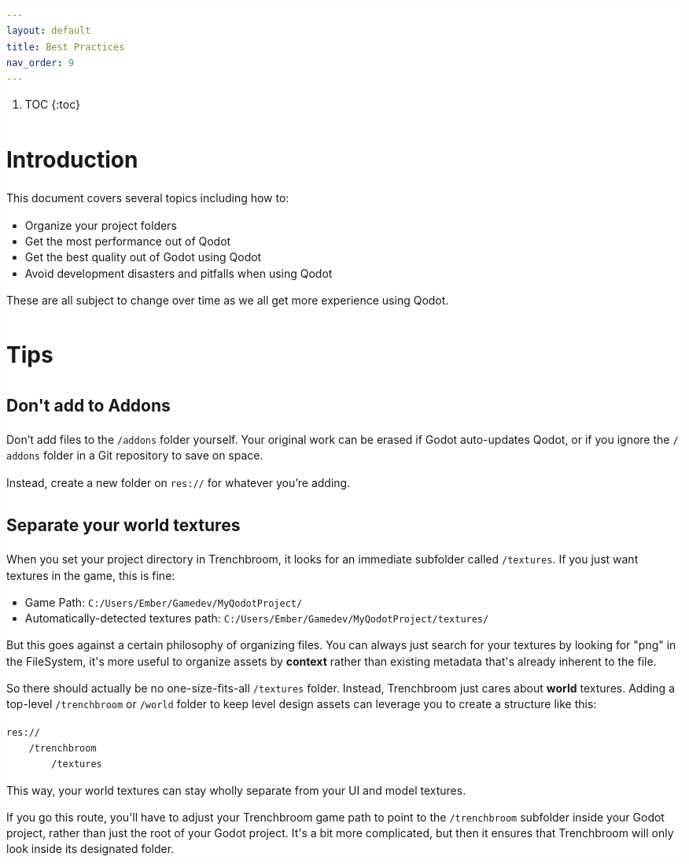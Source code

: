 ```yaml
---
layout: default
title: Best Practices
nav_order: 9
---
```


1. TOC
{:toc}

# Introduction

This document covers several topics including how to:
- Organize your project folders
- Get the most performance out of Qodot
- Get the best quality out of Godot using Qodot
- Avoid development disasters and pitfalls when using Qodot

These are all subject to change over time as we all get more experience using Qodot.

# Tips

## Don't add to Addons
Don’t add files to the `/addons` folder yourself. Your original work can be erased if Godot auto-updates Qodot, or if you ignore the `/addons` folder in a Git repository to save on space.

Instead, create a new folder on `res://` for whatever you’re adding.

## Separate your world textures
When you set your project directory in Trenchbroom, it looks for an immediate subfolder called `/textures`. If you just want textures in the game, this is fine:
- Game Path: `C:/Users/Ember/Gamedev/MyQodotProject/`
- Automatically-detected textures path: `C:/Users/Ember/Gamedev/MyQodotProject/textures/`

But this goes against a certain philosophy of organizing files. You can always just search for your textures by looking for "png" in the FileSystem, it's more useful to organize assets by **context** rather than existing metadata that's already inherent to the file.

So there should actually be no one-size-fits-all `/textures` folder. Instead, Trenchbroom just cares about **world** textures. Adding a top-level `/trenchbroom` or `/world` folder to keep level design assets can leverage you to create a structure like this:

```
res://
	/trenchbroom
		/textures
```

This way, your world textures can stay wholly separate from your UI and model textures.

If you go this route, you'll have to adjust your Trenchbroom game path to point to the `/trenchbroom` subfolder inside your Godot project, rather than just the root of your Godot project. It's a bit more complicated, but then it ensures that Trenchbroom will only look inside its designated folder.
